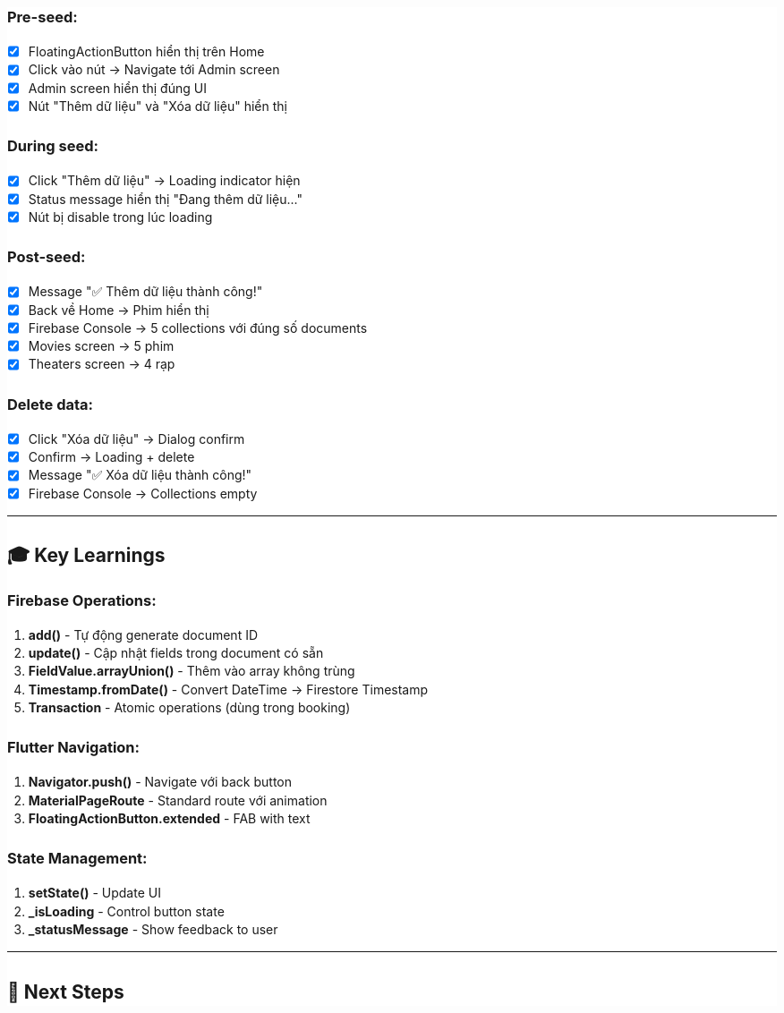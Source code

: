 ### Pre-seed:
- [x] FloatingActionButton hiển thị trên Home
- [x] Click vào nút → Navigate tới Admin screen
- [x] Admin screen hiển thị đúng UI
- [x] Nút "Thêm dữ liệu" và "Xóa dữ liệu" hiển thị

### During seed:
- [x] Click "Thêm dữ liệu" → Loading indicator hiện
- [x] Status message hiển thị "Đang thêm dữ liệu..."
- [x] Nút bị disable trong lúc loading

### Post-seed:
- [x] Message "✅ Thêm dữ liệu thành công!"
- [x] Back về Home → Phim hiển thị
- [x] Firebase Console → 5 collections với đúng số documents
- [x] Movies screen → 5 phim
- [x] Theaters screen → 4 rạp

### Delete data:
- [x] Click "Xóa dữ liệu" → Dialog confirm
- [x] Confirm → Loading + delete
- [x] Message "✅ Xóa dữ liệu thành công!"
- [x] Firebase Console → Collections empty

---

## 🎓 Key Learnings

### Firebase Operations:
1. **add()** - Tự động generate document ID
2. **update()** - Cập nhật fields trong document có sẵn
3. **FieldValue.arrayUnion()** - Thêm vào array không trùng
4. **Timestamp.fromDate()** - Convert DateTime → Firestore Timestamp
5. **Transaction** - Atomic operations (dùng trong booking)

### Flutter Navigation:
1. **Navigator.push()** - Navigate với back button
2. **MaterialPageRoute** - Standard route với animation
3. **FloatingActionButton.extended** - FAB with text

### State Management:
1. **setState()** - Update UI
2. **_isLoading** - Control button state
3. **_statusMessage** - Show feedback to user

---

## 🚀 Next Steps
